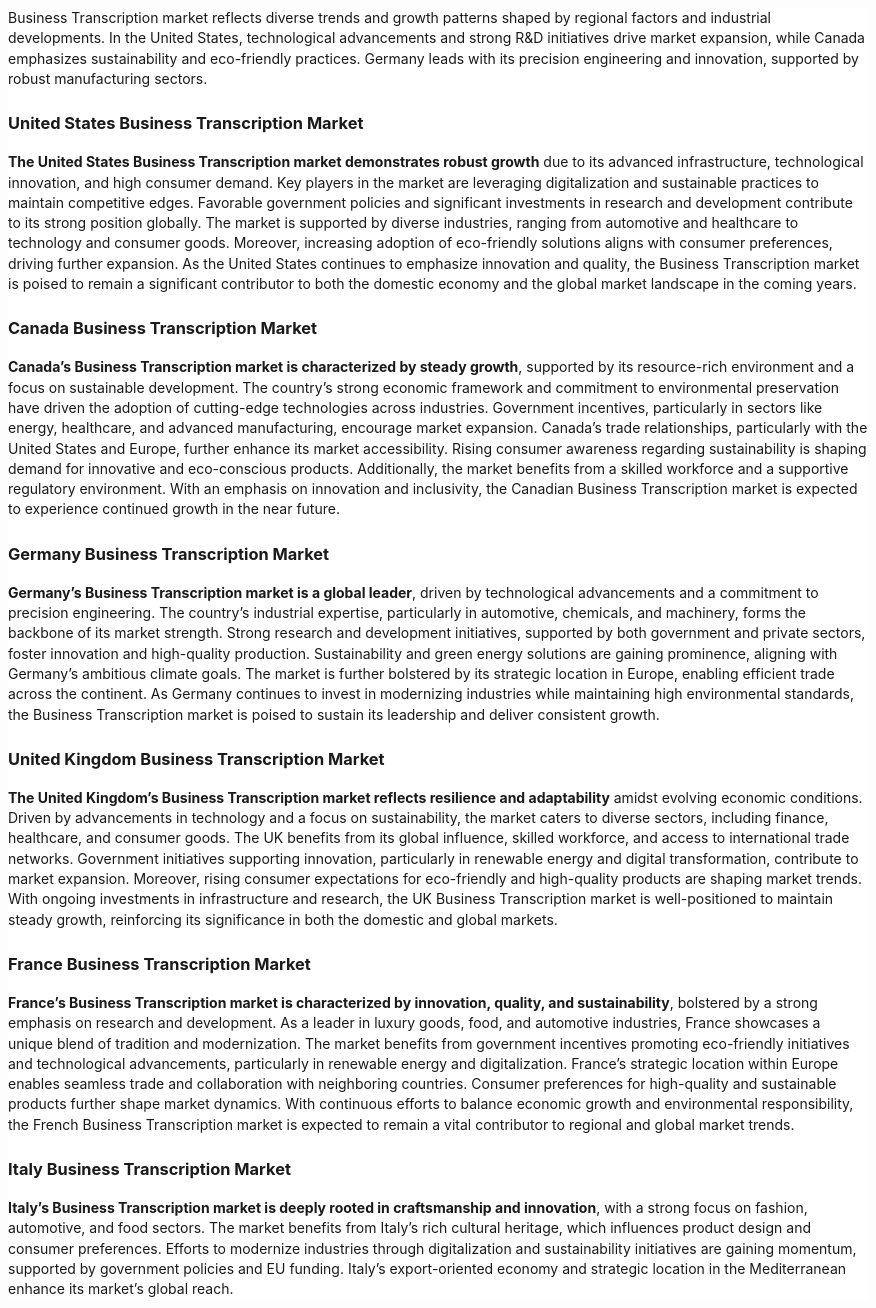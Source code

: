 Business Transcription market reflects diverse trends and growth patterns shaped by regional factors and industrial developments. In the United States, technological advancements and strong R&amp;D initiatives drive market expansion, while Canada emphasizes sustainability and eco-friendly practices. Germany leads with its precision engineering and innovation, supported by robust manufacturing sectors.</span></em></p></blockquote><h3><strong>United States Business Transcription Market</strong></h3><p><strong>The United States Business Transcription market demonstrates robust growth</strong> due to its advanced infrastructure, technological innovation, and high consumer demand. Key players in the market are leveraging digitalization and sustainable practices to maintain competitive edges. Favorable government policies and significant investments in research and development contribute to its strong position globally. The market is supported by diverse industries, ranging from automotive and healthcare to technology and consumer goods. Moreover, increasing adoption of eco-friendly solutions aligns with consumer preferences, driving further expansion. As the United States continues to emphasize innovation and quality, the Business Transcription market is poised to remain a significant contributor to both the domestic economy and the global market landscape in the coming years.</p><h3><strong>Canada Business Transcription Market</strong></h3><p><strong>Canada&rsquo;s Business Transcription market is characterized by steady growth</strong>, supported by its resource-rich environment and a focus on sustainable development. The country&rsquo;s strong economic framework and commitment to environmental preservation have driven the adoption of cutting-edge technologies across industries. Government incentives, particularly in sectors like energy, healthcare, and advanced manufacturing, encourage market expansion. Canada&rsquo;s trade relationships, particularly with the United States and Europe, further enhance its market accessibility. Rising consumer awareness regarding sustainability is shaping demand for innovative and eco-conscious products. Additionally, the market benefits from a skilled workforce and a supportive regulatory environment. With an emphasis on innovation and inclusivity, the Canadian Business Transcription market is expected to experience continued growth in the near future.</p><h3><strong>Germany Business Transcription Market</strong></h3><p><strong>Germany&rsquo;s Business Transcription market is a global leader</strong>, driven by technological advancements and a commitment to precision engineering. The country&rsquo;s industrial expertise, particularly in automotive, chemicals, and machinery, forms the backbone of its market strength. Strong research and development initiatives, supported by both government and private sectors, foster innovation and high-quality production. Sustainability and green energy solutions are gaining prominence, aligning with Germany&rsquo;s ambitious climate goals. The market is further bolstered by its strategic location in Europe, enabling efficient trade across the continent. As Germany continues to invest in modernizing industries while maintaining high environmental standards, the Business Transcription market is poised to sustain its leadership and deliver consistent growth.</p><h3><strong>United Kingdom Business Transcription Market</strong></h3><p><strong>The United Kingdom&rsquo;s Business Transcription market reflects resilience and adaptability</strong> amidst evolving economic conditions. Driven by advancements in technology and a focus on sustainability, the market caters to diverse sectors, including finance, healthcare, and consumer goods. The UK benefits from its global influence, skilled workforce, and access to international trade networks. Government initiatives supporting innovation, particularly in renewable energy and digital transformation, contribute to market expansion. Moreover, rising consumer expectations for eco-friendly and high-quality products are shaping market trends. With ongoing investments in infrastructure and research, the UK Business Transcription market is well-positioned to maintain steady growth, reinforcing its significance in both the domestic and global markets.</p><h3><strong>France Business Transcription Market</strong></h3><p><strong>France&rsquo;s Business Transcription market is characterized by innovation, quality, and sustainability</strong>, bolstered by a strong emphasis on research and development. As a leader in luxury goods, food, and automotive industries, France showcases a unique blend of tradition and modernization. The market benefits from government incentives promoting eco-friendly initiatives and technological advancements, particularly in renewable energy and digitalization. France&rsquo;s strategic location within Europe enables seamless trade and collaboration with neighboring countries. Consumer preferences for high-quality and sustainable products further shape market dynamics. With continuous efforts to balance economic growth and environmental responsibility, the French Business Transcription market is expected to remain a vital contributor to regional and global market trends.</p><h3><strong>Italy Business Transcription Market</strong></h3><p><strong>Italy&rsquo;s Business Transcription market is deeply rooted in craftsmanship and innovation</strong>, with a strong focus on fashion, automotive, and food sectors. The market benefits from Italy&rsquo;s rich cultural heritage, which influences product design and consumer preferences. Efforts to modernize industries through digitalization and sustainability initiatives are gaining momentum, supported by government policies and EU funding. Italy&rsquo;s export-oriented economy and strategic location in the Mediterranean enhance its market&rsquo;s global reach.